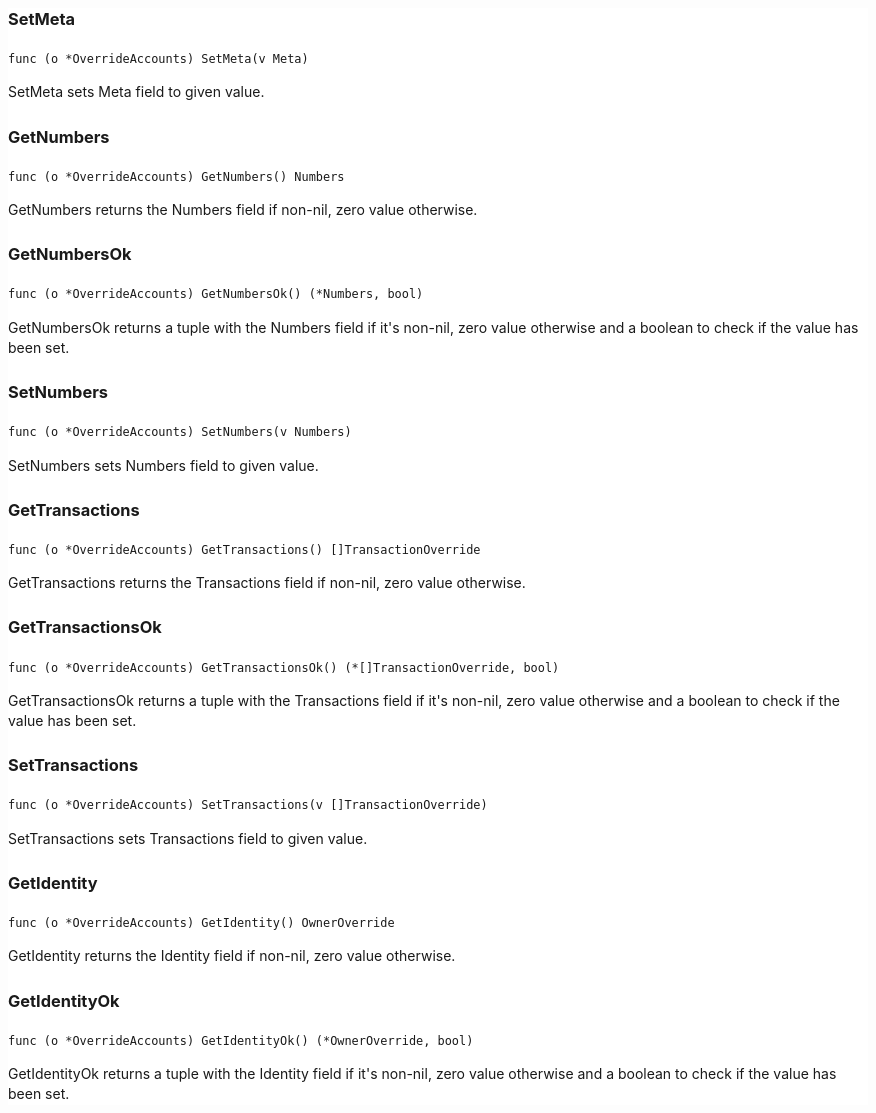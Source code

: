 ### SetMeta

`func (o *OverrideAccounts) SetMeta(v Meta)`

SetMeta sets Meta field to given value.


### GetNumbers

`func (o *OverrideAccounts) GetNumbers() Numbers`

GetNumbers returns the Numbers field if non-nil, zero value otherwise.

### GetNumbersOk

`func (o *OverrideAccounts) GetNumbersOk() (*Numbers, bool)`

GetNumbersOk returns a tuple with the Numbers field if it's non-nil, zero value otherwise
and a boolean to check if the value has been set.

### SetNumbers

`func (o *OverrideAccounts) SetNumbers(v Numbers)`

SetNumbers sets Numbers field to given value.


### GetTransactions

`func (o *OverrideAccounts) GetTransactions() []TransactionOverride`

GetTransactions returns the Transactions field if non-nil, zero value otherwise.

### GetTransactionsOk

`func (o *OverrideAccounts) GetTransactionsOk() (*[]TransactionOverride, bool)`

GetTransactionsOk returns a tuple with the Transactions field if it's non-nil, zero value otherwise
and a boolean to check if the value has been set.

### SetTransactions

`func (o *OverrideAccounts) SetTransactions(v []TransactionOverride)`

SetTransactions sets Transactions field to given value.


### GetIdentity

`func (o *OverrideAccounts) GetIdentity() OwnerOverride`

GetIdentity returns the Identity field if non-nil, zero value otherwise.

### GetIdentityOk

`func (o *OverrideAccounts) GetIdentityOk() (*OwnerOverride, bool)`

GetIdentityOk returns a tuple with the Identity field if it's non-nil, zero value otherwise
and a boolean to check if the value has been set.
